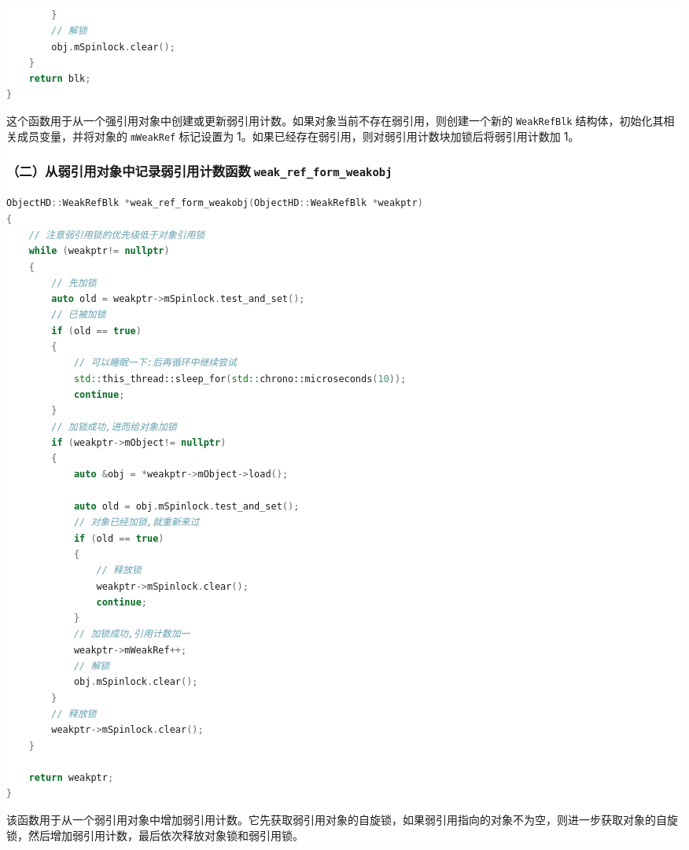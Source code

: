 ```cpp
        }
        // 解锁
        obj.mSpinlock.clear();
    }
    return blk;
}
```
这个函数用于从一个强引用对象中创建或更新弱引用计数。如果对象当前不存在弱引用，则创建一个新的 `WeakRefBlk` 结构体，初始化其相关成员变量，并将对象的 `mWeakRef` 标记设置为 1。如果已经存在弱引用，则对弱引用计数块加锁后将弱引用计数加 1。

### （二）从弱引用对象中记录弱引用计数函数 `weak_ref_form_weakobj`
```cpp
ObjectHD::WeakRefBlk *weak_ref_form_weakobj(ObjectHD::WeakRefBlk *weakptr)
{
    // 注意弱引用锁的优先级低于对象引用锁
    while (weakptr!= nullptr)
    {
        // 先加锁
        auto old = weakptr->mSpinlock.test_and_set();
        // 已被加锁
        if (old == true)
        {
            // 可以睡眠一下:后再循环中继续尝试
            std::this_thread::sleep_for(std::chrono::microseconds(10));
            continue;
        }
        // 加锁成功,进而给对象加锁
        if (weakptr->mObject!= nullptr)
        {
            auto &obj = *weakptr->mObject->load();

            auto old = obj.mSpinlock.test_and_set();
            // 对象已经加锁,就重新来过
            if (old == true)
            {
                // 释放锁
                weakptr->mSpinlock.clear();
                continue;
            }
            // 加锁成功,引用计数加一
            weakptr->mWeakRef++;
            // 解锁
            obj.mSpinlock.clear();
        }
        // 释放锁
        weakptr->mSpinlock.clear();
    }

    return weakptr;
}
```
该函数用于从一个弱引用对象中增加弱引用计数。它先获取弱引用对象的自旋锁，如果弱引用指向的对象不为空，则进一步获取对象的自旋锁，然后增加弱引用计数，最后依次释放对象锁和弱引用锁。
